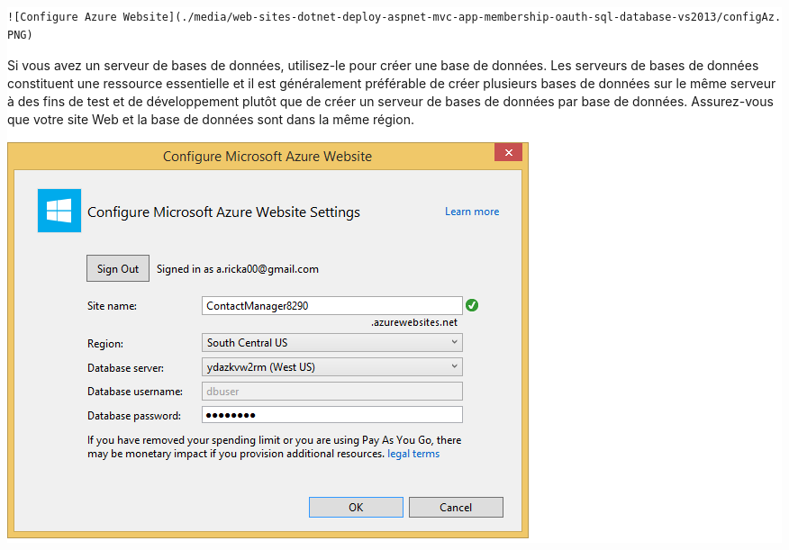 	![Configure Azure Website](./media/web-sites-dotnet-deploy-aspnet-mvc-app-membership-oauth-sql-database-vs2013/configAz.PNG)

Si vous avez un serveur de bases de données, utilisez-le pour créer une base de données. Les serveurs de bases de données constituent une ressource essentielle et il est généralement préférable de créer plusieurs bases de données sur le même serveur à des fins de test et de développement plutôt que de créer un serveur de bases de données par base de données. Assurez-vous que votre site Web et la base de données sont dans la même région.

![Configure Azure Website](./media/web-sites-dotnet-deploy-aspnet-mvc-app-membership-oauth-sql-database-vs2013/configWithDB.PNG)
